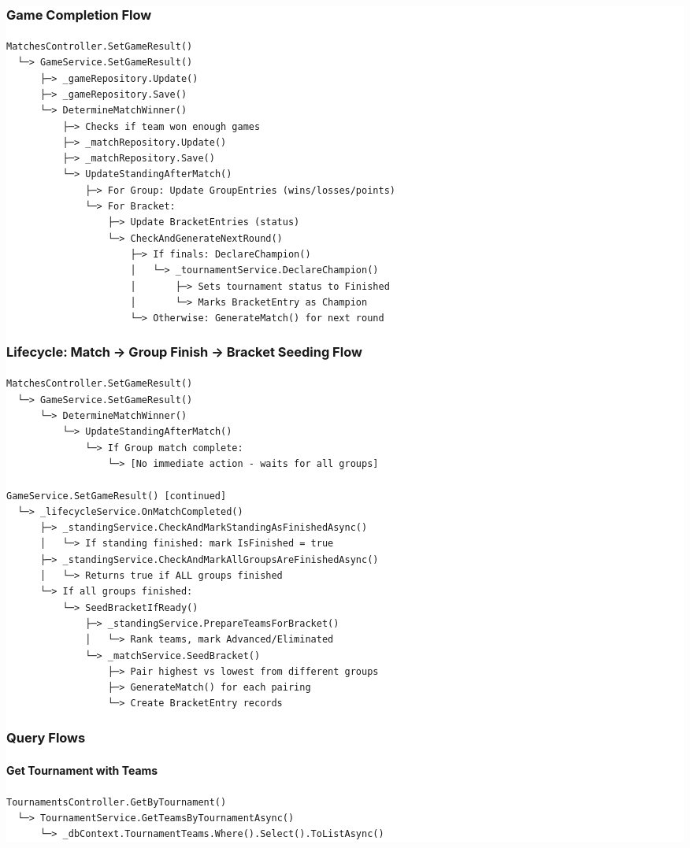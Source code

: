 ### Game Completion Flow
```
MatchesController.SetGameResult()
  └─> GameService.SetGameResult()
      ├─> _gameRepository.Update()
      ├─> _gameRepository.Save()
      └─> DetermineMatchWinner()
          ├─> Checks if team won enough games
          ├─> _matchRepository.Update()
          ├─> _matchRepository.Save()
          └─> UpdateStandingAfterMatch()
              ├─> For Group: Update GroupEntries (wins/losses/points)
              └─> For Bracket:
                  ├─> Update BracketEntries (status)
                  └─> CheckAndGenerateNextRound()
                      ├─> If finals: DeclareChampion()
                      │   └─> _tournamentService.DeclareChampion()
                      │       ├─> Sets tournament status to Finished
                      │       └─> Marks BracketEntry as Champion
                      └─> Otherwise: GenerateMatch() for next round
```

### Lifecycle: Match → Group Finish → Bracket Seeding Flow
```
MatchesController.SetGameResult()
  └─> GameService.SetGameResult()
      └─> DetermineMatchWinner()
          └─> UpdateStandingAfterMatch()
              └─> If Group match complete:
                  └─> [No immediate action - waits for all groups]

GameService.SetGameResult() [continued]
  └─> _lifecycleService.OnMatchCompleted()
      ├─> _standingService.CheckAndMarkStandingAsFinishedAsync()
      │   └─> If standing finished: mark IsFinished = true
      ├─> _standingService.CheckAndMarkAllGroupsAreFinishedAsync()
      │   └─> Returns true if ALL groups finished
      └─> If all groups finished:
          └─> SeedBracketIfReady()
              ├─> _standingService.PrepareTeamsForBracket()
              │   └─> Rank teams, mark Advanced/Eliminated
              └─> _matchService.SeedBracket()
                  ├─> Pair highest vs lowest from different groups
                  ├─> GenerateMatch() for each pairing
                  └─> Create BracketEntry records
```

### Query Flows

#### Get Tournament with Teams
```
TournamentsController.GetByTournament()
  └─> TournamentService.GetTeamsByTournamentAsync()
      └─> _dbContext.TournamentTeams.Where().Select().ToListAsync()
```
